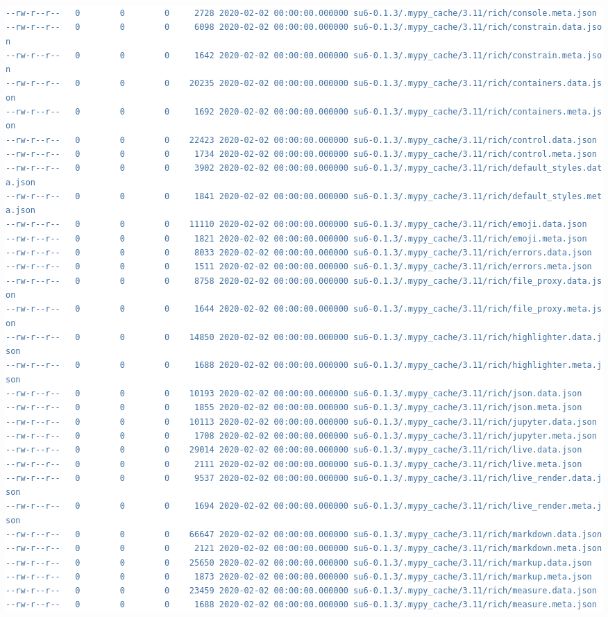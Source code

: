 ```diff
--rw-r--r--   0        0        0     2728 2020-02-02 00:00:00.000000 su6-0.1.3/.mypy_cache/3.11/rich/console.meta.json
--rw-r--r--   0        0        0     6098 2020-02-02 00:00:00.000000 su6-0.1.3/.mypy_cache/3.11/rich/constrain.data.json
--rw-r--r--   0        0        0     1642 2020-02-02 00:00:00.000000 su6-0.1.3/.mypy_cache/3.11/rich/constrain.meta.json
--rw-r--r--   0        0        0    20235 2020-02-02 00:00:00.000000 su6-0.1.3/.mypy_cache/3.11/rich/containers.data.json
--rw-r--r--   0        0        0     1692 2020-02-02 00:00:00.000000 su6-0.1.3/.mypy_cache/3.11/rich/containers.meta.json
--rw-r--r--   0        0        0    22423 2020-02-02 00:00:00.000000 su6-0.1.3/.mypy_cache/3.11/rich/control.data.json
--rw-r--r--   0        0        0     1734 2020-02-02 00:00:00.000000 su6-0.1.3/.mypy_cache/3.11/rich/control.meta.json
--rw-r--r--   0        0        0     3902 2020-02-02 00:00:00.000000 su6-0.1.3/.mypy_cache/3.11/rich/default_styles.data.json
--rw-r--r--   0        0        0     1841 2020-02-02 00:00:00.000000 su6-0.1.3/.mypy_cache/3.11/rich/default_styles.meta.json
--rw-r--r--   0        0        0    11110 2020-02-02 00:00:00.000000 su6-0.1.3/.mypy_cache/3.11/rich/emoji.data.json
--rw-r--r--   0        0        0     1821 2020-02-02 00:00:00.000000 su6-0.1.3/.mypy_cache/3.11/rich/emoji.meta.json
--rw-r--r--   0        0        0     8033 2020-02-02 00:00:00.000000 su6-0.1.3/.mypy_cache/3.11/rich/errors.data.json
--rw-r--r--   0        0        0     1511 2020-02-02 00:00:00.000000 su6-0.1.3/.mypy_cache/3.11/rich/errors.meta.json
--rw-r--r--   0        0        0     8758 2020-02-02 00:00:00.000000 su6-0.1.3/.mypy_cache/3.11/rich/file_proxy.data.json
--rw-r--r--   0        0        0     1644 2020-02-02 00:00:00.000000 su6-0.1.3/.mypy_cache/3.11/rich/file_proxy.meta.json
--rw-r--r--   0        0        0    14850 2020-02-02 00:00:00.000000 su6-0.1.3/.mypy_cache/3.11/rich/highlighter.data.json
--rw-r--r--   0        0        0     1688 2020-02-02 00:00:00.000000 su6-0.1.3/.mypy_cache/3.11/rich/highlighter.meta.json
--rw-r--r--   0        0        0    10193 2020-02-02 00:00:00.000000 su6-0.1.3/.mypy_cache/3.11/rich/json.data.json
--rw-r--r--   0        0        0     1855 2020-02-02 00:00:00.000000 su6-0.1.3/.mypy_cache/3.11/rich/json.meta.json
--rw-r--r--   0        0        0    10113 2020-02-02 00:00:00.000000 su6-0.1.3/.mypy_cache/3.11/rich/jupyter.data.json
--rw-r--r--   0        0        0     1708 2020-02-02 00:00:00.000000 su6-0.1.3/.mypy_cache/3.11/rich/jupyter.meta.json
--rw-r--r--   0        0        0    29014 2020-02-02 00:00:00.000000 su6-0.1.3/.mypy_cache/3.11/rich/live.data.json
--rw-r--r--   0        0        0     2111 2020-02-02 00:00:00.000000 su6-0.1.3/.mypy_cache/3.11/rich/live.meta.json
--rw-r--r--   0        0        0     9537 2020-02-02 00:00:00.000000 su6-0.1.3/.mypy_cache/3.11/rich/live_render.data.json
--rw-r--r--   0        0        0     1694 2020-02-02 00:00:00.000000 su6-0.1.3/.mypy_cache/3.11/rich/live_render.meta.json
--rw-r--r--   0        0        0    66647 2020-02-02 00:00:00.000000 su6-0.1.3/.mypy_cache/3.11/rich/markdown.data.json
--rw-r--r--   0        0        0     2121 2020-02-02 00:00:00.000000 su6-0.1.3/.mypy_cache/3.11/rich/markdown.meta.json
--rw-r--r--   0        0        0    25650 2020-02-02 00:00:00.000000 su6-0.1.3/.mypy_cache/3.11/rich/markup.data.json
--rw-r--r--   0        0        0     1873 2020-02-02 00:00:00.000000 su6-0.1.3/.mypy_cache/3.11/rich/markup.meta.json
--rw-r--r--   0        0        0    23459 2020-02-02 00:00:00.000000 su6-0.1.3/.mypy_cache/3.11/rich/measure.data.json
--rw-r--r--   0        0        0     1688 2020-02-02 00:00:00.000000 su6-0.1.3/.mypy_cache/3.11/rich/measure.meta.json
```